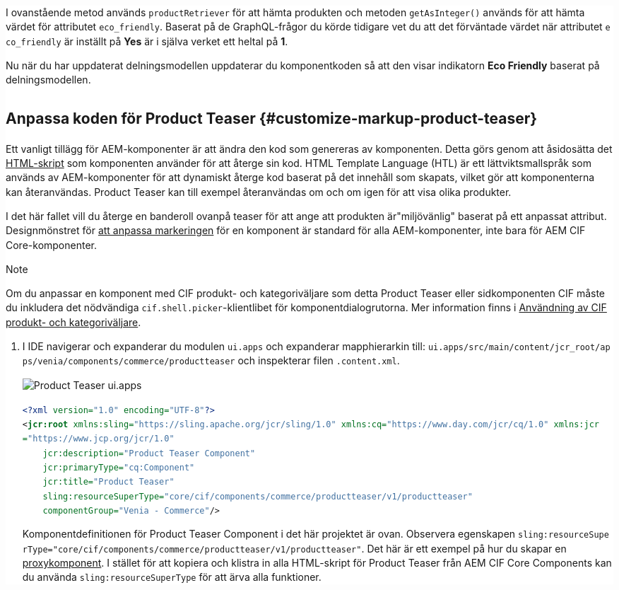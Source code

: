    I ovanstående metod används `productRetriever` för att hämta produkten och metoden `getAsInteger()` används för att hämta värdet för attributet `eco_friendly`. Baserat på de GraphQL-frågor du körde tidigare vet du att det förväntade värdet när attributet `eco_friendly` är inställt på **Yes** är i själva verket ett heltal på **1**.

   Nu när du har uppdaterat delningsmodellen uppdaterar du komponentkoden så att den visar indikatorn **Eco Friendly** baserat på delningsmodellen.

## Anpassa koden för Product Teaser {#customize-markup-product-teaser}

Ett vanligt tillägg för AEM-komponenter är att ändra den kod som genereras av komponenten. Detta görs genom att åsidosätta det [HTML-skript](https://experienceleague.adobe.com/docs/experience-manager-htl/content/overview.html?lang=sv-SE) som komponenten använder för att återge sin kod. HTML Template Language (HTL) är ett lättviktsmallspråk som används av AEM-komponenter för att dynamiskt återge kod baserat på det innehåll som skapats, vilket gör att komponenterna kan återanvändas. Product Teaser kan till exempel återanvändas om och om igen för att visa olika produkter.

I det här fallet vill du återge en banderoll ovanpå teaser för att ange att produkten är&quot;miljövänlig&quot; baserat på ett anpassat attribut. Designmönstret för [att anpassa markeringen](https://experienceleague.adobe.com/docs/experience-manager-core-components/using/developing/customizing.html?lang=sv-SE#customizing-the-markup) för en komponent är standard för alla AEM-komponenter, inte bara för AEM CIF Core-komponenter.

>[!NOTE]
>
>Om du anpassar en komponent med CIF produkt- och kategoriväljare som detta Product Teaser eller sidkomponenten CIF måste du inkludera det nödvändiga `cif.shell.picker`-klientlibet för komponentdialogrutorna. Mer information finns i [Användning av CIF produkt- och kategoriväljare](use-cif-pickers.md).

1. I IDE navigerar och expanderar du modulen `ui.apps` och expanderar mapphierarkin till: `ui.apps/src/main/content/jcr_root/apps/venia/components/commerce/productteaser` och inspekterar filen `.content.xml`.

   ![Product Teaser ui.apps](../assets/customize-cif-components/product-teaser-ui-apps-ide.png)

   ```xml
   <?xml version="1.0" encoding="UTF-8"?>
   <jcr:root xmlns:sling="https://sling.apache.org/jcr/sling/1.0" xmlns:cq="https://www.day.com/jcr/cq/1.0" xmlns:jcr="https://www.jcp.org/jcr/1.0"
       jcr:description="Product Teaser Component"
       jcr:primaryType="cq:Component"
       jcr:title="Product Teaser"
       sling:resourceSuperType="core/cif/components/commerce/productteaser/v1/productteaser"
       componentGroup="Venia - Commerce"/>
   ```

   Komponentdefinitionen för Product Teaser Component i det här projektet är ovan. Observera egenskapen `sling:resourceSuperType="core/cif/components/commerce/productteaser/v1/productteaser"`. Det här är ett exempel på hur du skapar en [proxykomponent](https://experienceleague.adobe.com/docs/experience-manager-core-components/using/get-started/using.html?lang=sv-SE#create-proxy-components). I stället för att kopiera och klistra in alla HTML-skript för Product Teaser från AEM CIF Core Components kan du använda `sling:resourceSuperType` för att ärva alla funktioner.
